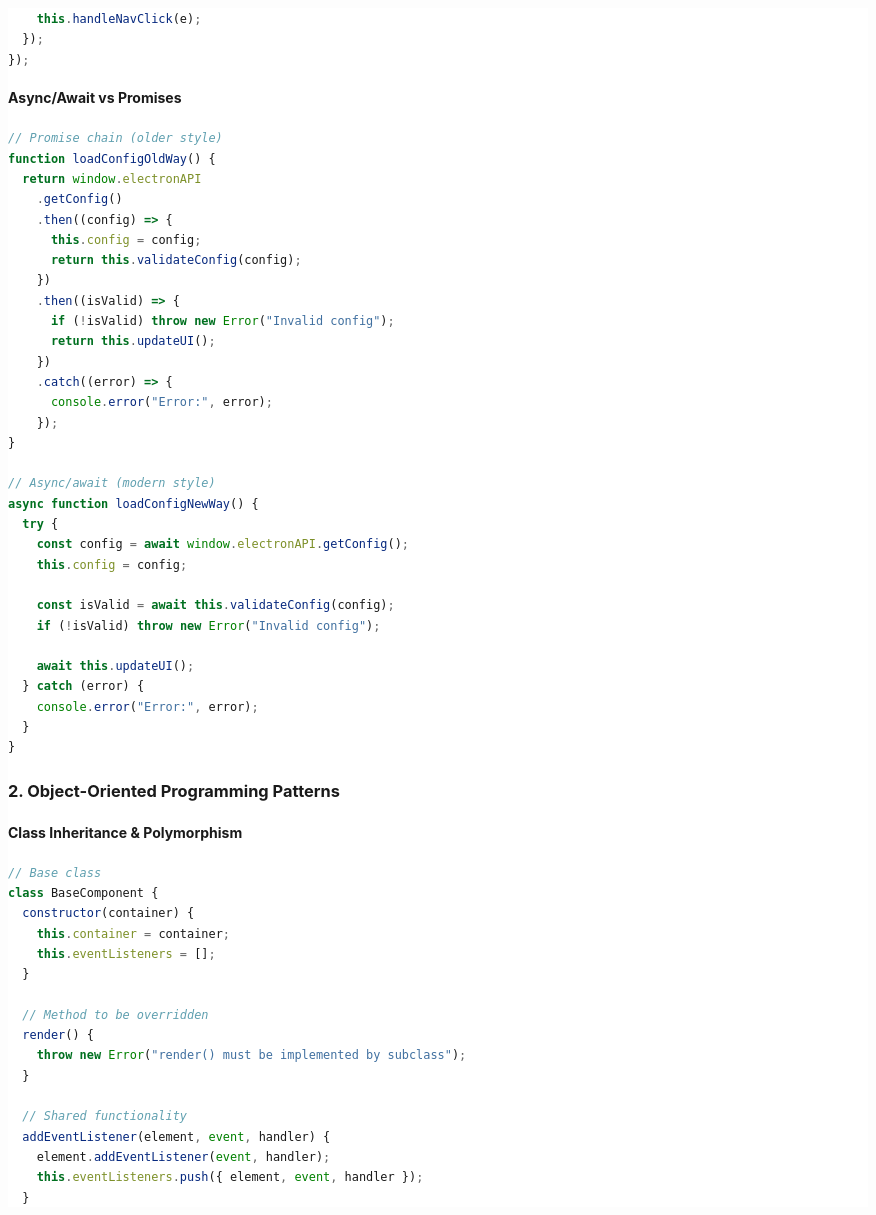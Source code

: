```javascript
    this.handleNavClick(e);
  });
});
```

#### Async/Await vs Promises

```javascript
// Promise chain (older style)
function loadConfigOldWay() {
  return window.electronAPI
    .getConfig()
    .then((config) => {
      this.config = config;
      return this.validateConfig(config);
    })
    .then((isValid) => {
      if (!isValid) throw new Error("Invalid config");
      return this.updateUI();
    })
    .catch((error) => {
      console.error("Error:", error);
    });
}

// Async/await (modern style)
async function loadConfigNewWay() {
  try {
    const config = await window.electronAPI.getConfig();
    this.config = config;

    const isValid = await this.validateConfig(config);
    if (!isValid) throw new Error("Invalid config");

    await this.updateUI();
  } catch (error) {
    console.error("Error:", error);
  }
}
```

### 2. Object-Oriented Programming Patterns

#### Class Inheritance & Polymorphism

```javascript
// Base class
class BaseComponent {
  constructor(container) {
    this.container = container;
    this.eventListeners = [];
  }

  // Method to be overridden
  render() {
    throw new Error("render() must be implemented by subclass");
  }

  // Shared functionality
  addEventListener(element, event, handler) {
    element.addEventListener(event, handler);
    this.eventListeners.push({ element, event, handler });
  }

```